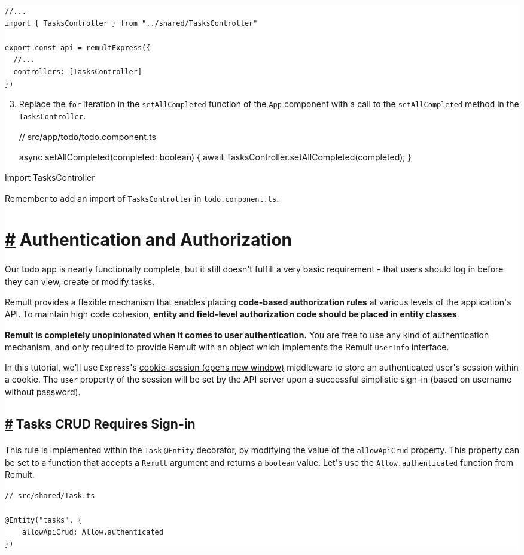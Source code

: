     //...
    import { TasksController } from "../shared/TasksController"
    
    export const api = remultExpress({
      //...
      controllers: [TasksController]
    })
    

3.  Replace the `for` iteration in the `setAllCompleted` function of the `App` component with a call to the `setAllCompleted` method in the `TasksController`.

    // src/app/todo/todo.component.ts
    
    async setAllCompleted(completed: boolean) {
      await TasksController.setAllCompleted(completed);
    }
    

Import TasksController

Remember to add an import of `TasksController` in `todo.component.ts`.

[#](#authentication-and-authorization) Authentication and Authorization
=======================================================================

Our todo app is nearly functionally complete, but it still doesn't fulfill a very basic requirement - that users should log in before they can view, create or modify tasks.

Remult provides a flexible mechanism that enables placing **code-based authorization rules** at various levels of the application's API. To maintain high code cohesion, **entity and field-level authorization code should be placed in entity classes**.

**Remult is completely unopinionated when it comes to user authentication.** You are free to use any kind of authentication mechanism, and only required to provide Remult with an object which implements the Remult `UserInfo` interface.

In this tutorial, we'll use `Express`'s [cookie-session (opens new window)](https://expressjs.com/en/resources/middleware/cookie-session.html) middleware to store an authenticated user's session within a cookie. The `user` property of the session will be set by the API server upon a successful simplistic sign-in (based on username without password).

[#](#tasks-crud-requires-sign-in) Tasks CRUD Requires Sign-in
-------------------------------------------------------------

This rule is implemented within the `Task` `@Entity` decorator, by modifying the value of the `allowApiCrud` property. This property can be set to a function that accepts a `Remult` argument and returns a `boolean` value. Let's use the `Allow.authenticated` function from Remult.

  
  
  

  
  

    // src/shared/Task.ts
    
    @Entity("tasks", {
        allowApiCrud: Allow.authenticated
    })
    